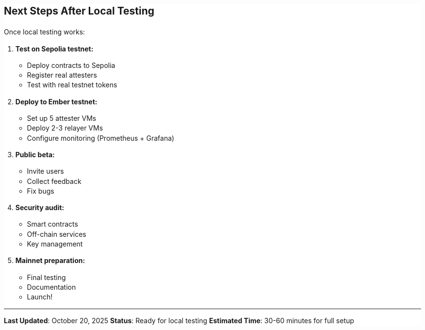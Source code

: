 
## Next Steps After Local Testing

Once local testing works:

1. **Test on Sepolia testnet:**
   - Deploy contracts to Sepolia
   - Register real attesters
   - Test with real testnet tokens

2. **Deploy to Ember testnet:**
   - Set up 5 attester VMs
   - Deploy 2-3 relayer VMs
   - Configure monitoring (Prometheus + Grafana)

3. **Public beta:**
   - Invite users
   - Collect feedback
   - Fix bugs

4. **Security audit:**
   - Smart contracts
   - Off-chain services
   - Key management

5. **Mainnet preparation:**
   - Final testing
   - Documentation
   - Launch!

---

**Last Updated**: October 20, 2025
**Status**: Ready for local testing
**Estimated Time**: 30-60 minutes for full setup

